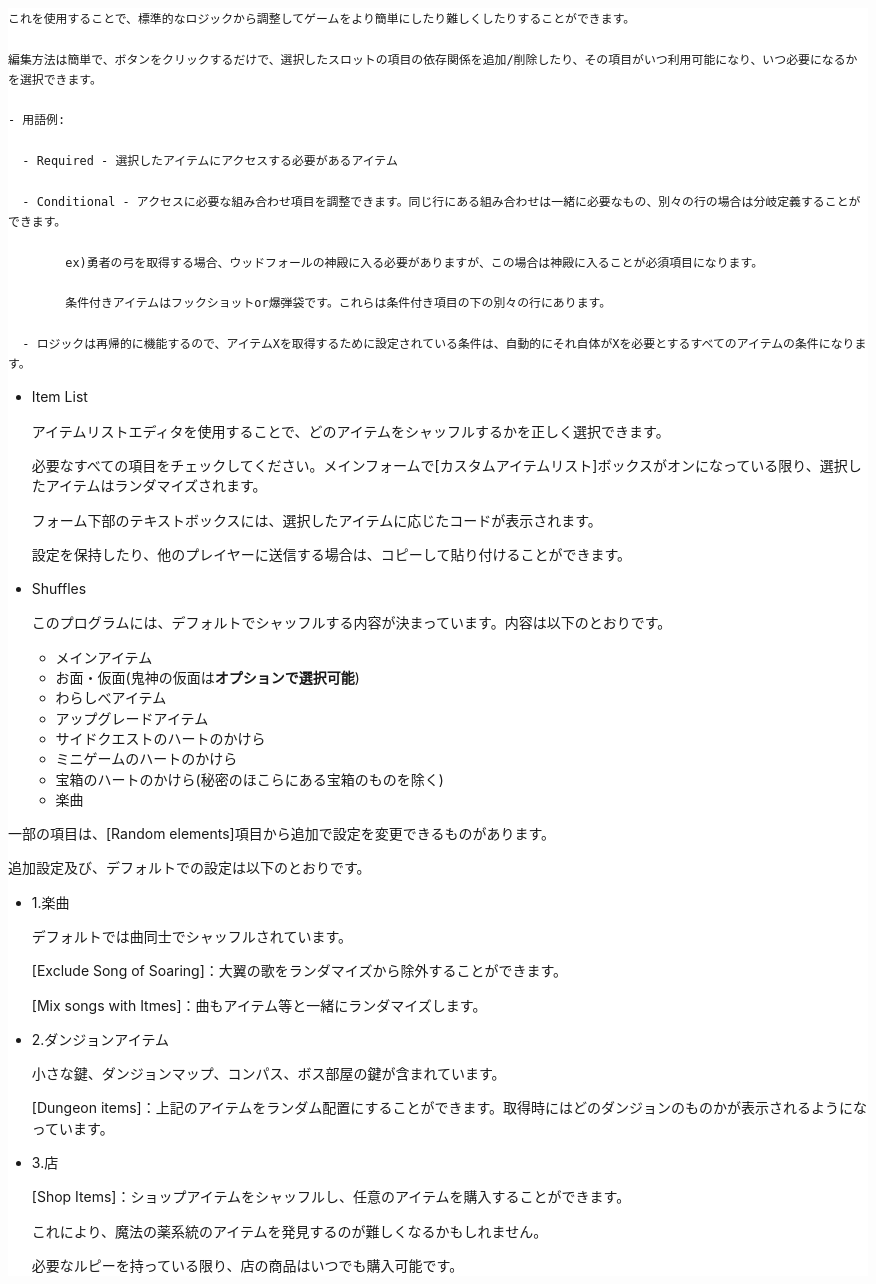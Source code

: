     これを使用することで、標準的なロジックから調整してゲームをより簡単にしたり難しくしたりすることができます。

    編集方法は簡単で、ボタンをクリックするだけで、選択したスロットの項目の依存関係を追加/削除したり、その項目がいつ利用可能になり、いつ必要になるかを選択できます。
 
    - 用語例:
    
      - Required - 選択したアイテムにアクセスする必要があるアイテム
      
      - Conditional - アクセスに必要な組み合わせ項目を調整できます。同じ行にある組み合わせは一緒に必要なもの、別々の行の場合は分岐定義することができます。
                
            ex)勇者の弓を取得する場合、ウッドフォールの神殿に入る必要がありますが、この場合は神殿に入ることが必須項目になります。
      
            条件付きアイテムはフックショットor爆弾袋です。これらは条件付き項目の下の別々の行にあります。
   
      - ロジックは再帰的に機能するので、アイテムXを取得するために設定されている条件は、自動的にそれ自体がXを必要とするすべてのアイテムの条件になります。
 
- Item List
  
    アイテムリストエディタを使用することで、どのアイテムをシャッフルするかを正しく選択できます。
    
    必要なすべての項目をチェックしてください。メインフォームで[カスタムアイテムリスト]ボックスがオンになっている限り、選択したアイテムはランダマイズされます。
 
    フォーム下部のテキストボックスには、選択したアイテムに応じたコードが表示されます。
    
    設定を保持したり、他のプレイヤーに送信する場合は、コピーして貼り付けることができます。
 
- Shuffles
    
    このプログラムには、デフォルトでシャッフルする内容が決まっています。内容は以下のとおりです。
     - メインアイテム
     - お面・仮面(鬼神の仮面は**オプションで選択可能**)
     - わらしべアイテム
     - アップグレードアイテム
     - サイドクエストのハートのかけら
     - ミニゲームのハートのかけら
     - 宝箱のハートのかけら(秘密のほこらにある宝箱のものを除く)
     - 楽曲
 
一部の項目は、[Random elements]項目から追加で設定を変更できるものがあります。

追加設定及び、デフォルトでの設定は以下のとおりです。
 
  - 1.楽曲

    デフォルトでは曲同士でシャッフルされています。

    [Exclude Song of Soaring]：大翼の歌をランダマイズから除外することができます。

    [Mix songs with Itmes]：曲もアイテム等と一緒にランダマイズします。
 
  - 2.ダンジョンアイテム

    小さな鍵、ダンジョンマップ、コンパス、ボス部屋の鍵が含まれています。

    [Dungeon items]：上記のアイテムをランダム配置にすることができます。取得時にはどのダンジョンのものかが表示されるようになっています。

  - 3.店

    [Shop Items]：ショップアイテムをシャッフルし、任意のアイテムを購入することができます。

    これにより、魔法の薬系統のアイテムを発見するのが難しくなるかもしれません。

    必要なルピーを持っている限り、店の商品はいつでも購入可能です。
    